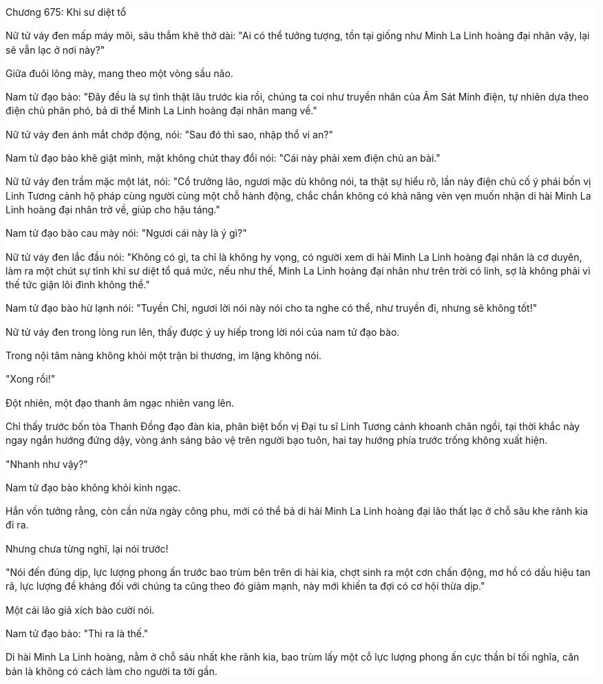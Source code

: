 




Chương 675: Khi sư diệt tổ


Nữ tử váy đen mấp máy môi, sâu thẳm khẽ thở dài: "Ai có thể tưởng tượng, tồn tại giống như Minh La Linh hoàng đại nhân vậy, lại sẽ vẫn lạc ở nơi này?"

Giữa đuôi lông mày, mang theo một vòng sầu não.

Nam tử đạo bào: "Đây đều là sự tình thật lâu trước kia rồi, chúng ta coi như truyền nhân của Âm Sát Minh điện, tự nhiên dựa theo điện chủ phân phó, bả di thể Minh La Linh hoàng đại nhân mang về."

Nữ tử váy đen ánh mắt chớp động, nói: "Sau đó thì sao, nhập thổ vi an?"

Nam tử đạo bào khẽ giật mình, mặt không chút thay đổi nói: "Cái này phải xem điện chủ an bài."

Nữ tử váy đen trầm mặc một lát, nói: "Cổ trưởng lão, ngươi mặc dù không nói, ta thật sự hiểu rõ, lần này điện chủ cố ý phái bốn vị Linh Tương cảnh hộ pháp cùng người cùng một chỗ hành động, chắc chắn không có khả năng vẻn vẹn muốn nhận di hài Minh La Linh hoàng đại nhân trở về, giúp cho hậu táng."

Nam tử đạo bào cau mày nói: "Ngươi cái này là ý gì?"

Nữ tử váy đen lắc đầu nói: "Không có gì, ta chỉ là không hy vọng, có người xem di hài Minh La Linh hoàng đại nhân là cơ duyên, làm ra một chút sự tình khi sư diệt tổ quá mức, nếu như thế, Minh La Linh hoàng đại nhân như trên trời có linh, sợ là không phải vì thế tức giận lôi đình không thể."

Nam tử đạo bào hừ lạnh nói: "Tuyền Chỉ, ngươi lời nói này nói cho ta nghe có thể, như truyền đi, nhưng sẽ không tốt!"

Nữ tử váy đen trong lòng run lên, thấy được ý uy hiếp trong lời nói của nam tử đạo bào.

Trong nội tâm nàng không khỏi một trận bi thương, im lặng không nói.

"Xong rồi!"

Đột nhiên, một đạo thanh âm ngạc nhiên vang lên.

Chỉ thấy trước bốn tòa Thanh Đồng đạo đàn kia, phân biệt bốn vị Đại tu sĩ Linh Tương cảnh khoanh chân ngồi, tại thời khắc này ngay ngắn hướng đứng dậy, vòng ánh sáng bảo vệ trên người bạo tuôn, hai tay hướng phía trước trống không xuất hiện.

"Nhanh như vậy?"

Nam tử đạo bào không khỏi kinh ngạc.

Hắn vốn tưởng rằng, còn cần nửa ngày công phu, mới có thể bả di hài Minh La Linh hoàng đại lão thất lạc ở chỗ sâu khe rãnh kia đi ra.

Nhưng chưa từng nghĩ, lại nói trước!

"Nói đến đúng dịp, lực lượng phong ấn trước bao trùm bên trên di hài kia, chợt sinh ra một cơn chấn động, mơ hồ có dấu hiệu tan rã, lực lượng đề kháng đối với chúng ta cũng theo đó giảm mạnh, này mới khiến ta đợi có cơ hội thừa dịp."

Một cái lão giả xích bào cười nói.

Nam tử đạo bào: "Thì ra là thế."

Di hài Minh La Linh hoàng, nằm ở chỗ sâu nhất khe rãnh kia, bao trùm lấy một cỗ lực lượng phong ấn cực thần bí tối nghĩa, căn bản là không có cách làm cho người ta tới gần.
